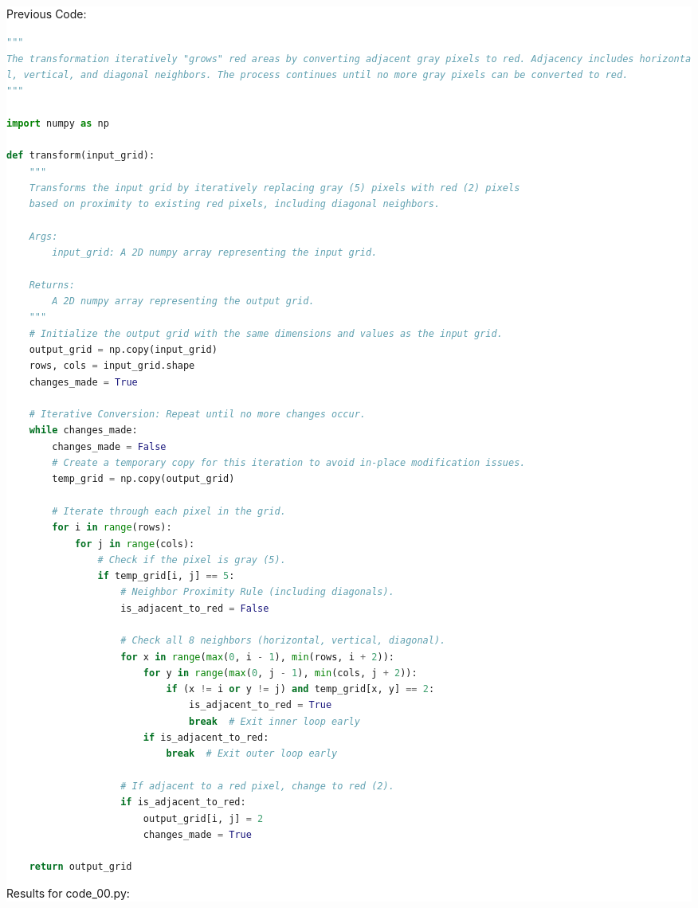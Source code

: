 
Previous Code:
```python
"""
The transformation iteratively "grows" red areas by converting adjacent gray pixels to red. Adjacency includes horizontal, vertical, and diagonal neighbors. The process continues until no more gray pixels can be converted to red.
"""

import numpy as np

def transform(input_grid):
    """
    Transforms the input grid by iteratively replacing gray (5) pixels with red (2) pixels
    based on proximity to existing red pixels, including diagonal neighbors.

    Args:
        input_grid: A 2D numpy array representing the input grid.

    Returns:
        A 2D numpy array representing the output grid.
    """
    # Initialize the output grid with the same dimensions and values as the input grid.
    output_grid = np.copy(input_grid)
    rows, cols = input_grid.shape
    changes_made = True

    # Iterative Conversion: Repeat until no more changes occur.
    while changes_made:
        changes_made = False
        # Create a temporary copy for this iteration to avoid in-place modification issues.
        temp_grid = np.copy(output_grid)

        # Iterate through each pixel in the grid.
        for i in range(rows):
            for j in range(cols):
                # Check if the pixel is gray (5).
                if temp_grid[i, j] == 5:
                    # Neighbor Proximity Rule (including diagonals).
                    is_adjacent_to_red = False

                    # Check all 8 neighbors (horizontal, vertical, diagonal).
                    for x in range(max(0, i - 1), min(rows, i + 2)):
                        for y in range(max(0, j - 1), min(cols, j + 2)):
                            if (x != i or y != j) and temp_grid[x, y] == 2:
                                is_adjacent_to_red = True
                                break  # Exit inner loop early
                        if is_adjacent_to_red:
                            break  # Exit outer loop early

                    # If adjacent to a red pixel, change to red (2).
                    if is_adjacent_to_red:
                        output_grid[i, j] = 2
                        changes_made = True

    return output_grid
```
Results for code_00.py:
